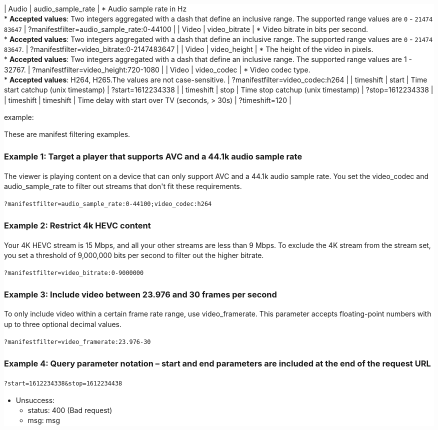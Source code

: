 | Audio     | audio_sample_rate | * Audio sample rate in Hz<br />* **Accepted values**: Two integers aggregated with a dash that define an inclusive range. The supported range values are `0` - `2147483647`                                                                                                                                                                            | ?manifestfilter=audio_sample_rate:0-44100 |
| Video     | video_bitrate       | * Video bitrate in bits per second.<br />* **Accepted values**: Two integers aggregated with a dash that define an inclusive range. The supported range values are `0` - `2147483647`.                                                                                                                                                                 | ?manifestfilter=video_bitrate:0-2147483647  |
| Video     | video_height        | * The height of the video in pixels. <br />* **Accepted values**: Two integers aggregated with a dash that define an inclusive range. The supported range values are 1 - 32767.                                                                                                                                                                        | ?manifestfilter=video_height:720-1080       |
| Video     | video_codec         | * Video codec type.<br />* **Accepted values**: H264, H265.The values are not case-sensitive.                                                                                                                                                                                                                                                          | ?manifestfilter=video_codec:h264            |
| timeshift | start               | Time start catchup (unix timestamp)                                                                                                                                                                                                                                                                                                                          | ?start=1612234338                           |
| timeshift | stop                | Time stop catchup (unix timestamp)                                                                                                                                                                                                                                                                                                                           | ?stop=1612234338                            |
| timeshift | timeshift           | Time delay with start over TV (seconds, > 30s)                                                                                                                                                                                                                                                                                                               | ?timeshift=120                              |

example:

These are manifest filtering examples.

### Example 1: Target a player that supports AVC and a 44.1k audio sample rate

The viewer is playing content on a device that can only support AVC and a 44.1k audio sample rate. You set the video_codec and audio_sample_rate to filter out streams that don't fit these requirements.

```
?manifestfilter=audio_sample_rate:0-44100;video_codec:h264
```

### Example 2: Restrict 4k HEVC content

Your 4K HEVC stream is 15 Mbps, and all your other streams are less than 9 Mbps. To exclude the 4K stream from the stream set, you set a threshold of 9,000,000 bits per second to filter out the higher bitrate.

```
?manifestfilter=video_bitrate:0-9000000
```

### Example 3: Include video between 23.976 and 30 frames per second

To only include video within a certain frame rate range, use video_framerate. This parameter accepts floating-point numbers with up to three optional decimal values.

```
?manifestfilter=video_framerate:23.976-30
```

### Example 4: Query parameter notation – start and end parameters are included at the end of the request URL

```
?start=1612234338&stop=1612234438
```

- Unsuccess:
  - status: 400 (Bad request)
  - msg: msg